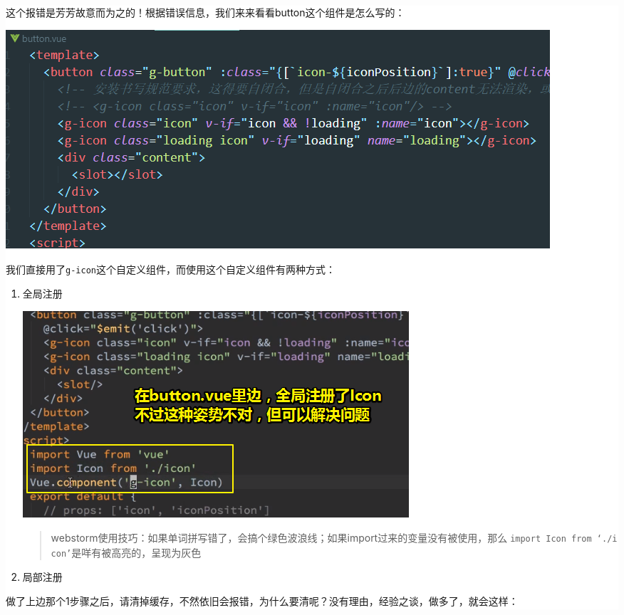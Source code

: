 这个报错是芳芳故意而为之的！根据错误信息，我们来来看看button这个组件是怎么写的：

![1558604537785](img/04/03/1558604537785.png)

我们直接用了`g-icon`这个自定义组件，而使用这个自定义组件有两种方式：

1. 全局注册

   ![1558604754011](img/04/03/1558604754011.png)

   > webstorm使用技巧：如果单词拼写错了，会搞个绿色波浪线；如果import过来的变量没有被使用，那么 `import Icon from ‘./icon’`是咩有被高亮的，呈现为灰色

2. 局部注册

做了上边那个1步骤之后，请清掉缓存，不然依旧会报错，为什么要清呢？没有理由，经验之谈，做多了，就会这样：